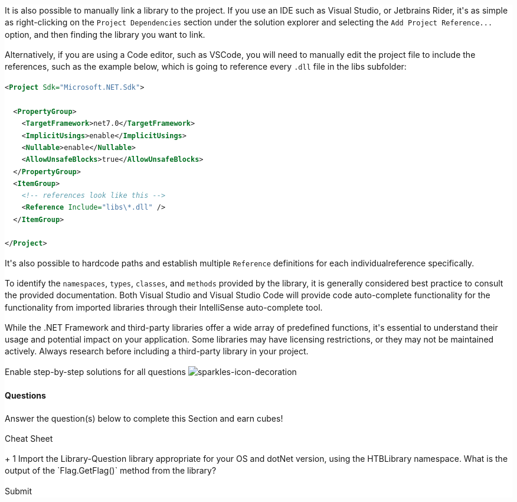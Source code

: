 It is also possible to manually link a library to the project. If you use an IDE such as Visual Studio, or Jetbrains Rider, it's as simple as right-clicking on the `Project Dependencies` section under the solution explorer and selecting the `Add Project Reference...` option, and then finding the library you want to link.

Alternatively, if you are using a Code editor, such as VSCode, you will need to manually edit the project file to include the references, such as the example below, which is going to reference every `.dll` file in the libs subfolder:

```xml
<Project Sdk="Microsoft.NET.Sdk">

  <PropertyGroup>
    <TargetFramework>net7.0</TargetFramework>
    <ImplicitUsings>enable</ImplicitUsings>
    <Nullable>enable</Nullable>
    <AllowUnsafeBlocks>true</AllowUnsafeBlocks>
  </PropertyGroup>
  <ItemGroup>
    <!-- references look like this -->
    <Reference Include="libs\*.dll" />
  </ItemGroup>

</Project>

```

It's also possible to hardcode paths and establish multiple `Reference` definitions for each individualreference specifically.

To identify the `namespaces`, `types`, `classes`, and `methods` provided by the library, it is generally considered best practice to consult the provided documentation. Both Visual Studio and Visual Studio Code will provide code auto-complete functionality for the functionality from imported libraries through their IntelliSense auto-complete tool.

While the .NET Framework and third-party libraries offer a wide array of predefined functions, it's essential to understand their usage and potential impact on your application. Some libraries may have licensing restrictions, or they may not be maintained actively. Always research before including a third-party library in your project.

Enable step-by-step solutions for all questions
![sparkles-icon-decoration](sOse8plT7gzo)

#### Questions

Answer the question(s) below
to complete this Section and earn cubes!

Cheat Sheet

\+ 1  Import the Library-Question library appropriate for your OS and dotNet version, using the HTBLibrary namespace. What is the output of the \`Flag.GetFlag()\` method from the library?


Submit
